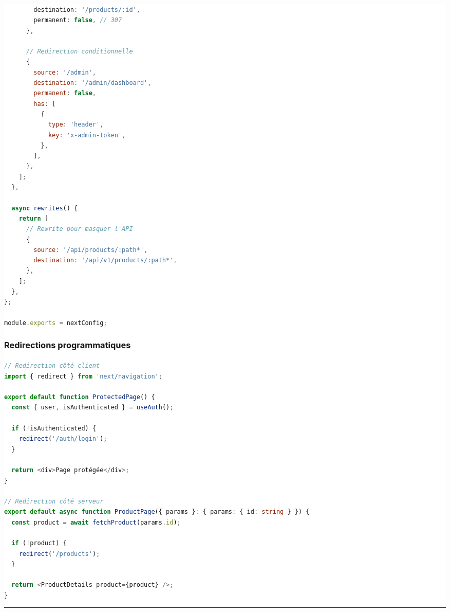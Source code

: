 ```javascript
        destination: '/products/:id',
        permanent: false, // 307
      },
      
      // Redirection conditionnelle
      {
        source: '/admin',
        destination: '/admin/dashboard',
        permanent: false,
        has: [
          {
            type: 'header',
            key: 'x-admin-token',
          },
        ],
      },
    ];
  },

  async rewrites() {
    return [
      // Rewrite pour masquer l'API
      {
        source: '/api/products/:path*',
        destination: '/api/v1/products/:path*',
      },
    ];
  },
};

module.exports = nextConfig;
```

### Redirections programmatiques

```typescript
// Redirection côté client
import { redirect } from 'next/navigation';

export default function ProtectedPage() {
  const { user, isAuthenticated } = useAuth();

  if (!isAuthenticated) {
    redirect('/auth/login');
  }

  return <div>Page protégée</div>;
}

// Redirection côté serveur
export default async function ProductPage({ params }: { params: { id: string } }) {
  const product = await fetchProduct(params.id);

  if (!product) {
    redirect('/products');
  }

  return <ProductDetails product={product} />;
}
```

---